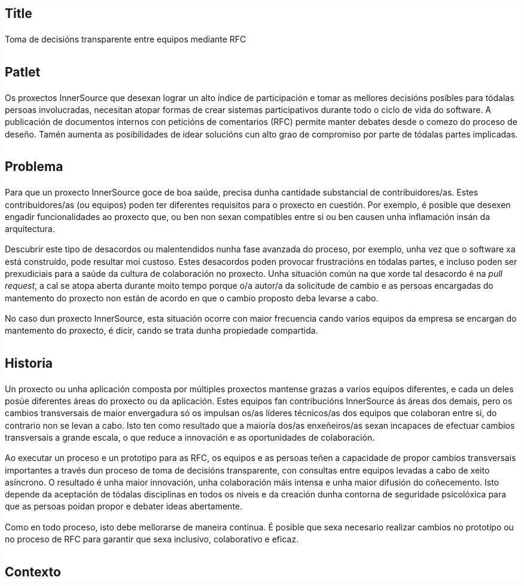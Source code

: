 ## Title

Toma de decisións transparente entre equipos mediante RFC

## Patlet

Os proxectos InnerSource que desexan lograr un alto índice de participación e tomar as mellores decisións posibles para tódalas persoas involucradas, necesitan atopar formas de crear sistemas participativos durante todo o ciclo de vida do software. A publicación de documentos internos con peticións de comentarios (RFC) permite manter debates desde o comezo do proceso de deseño. Tamén aumenta as posibilidades de idear solucións cun alto grao de compromiso por parte de tódalas partes implicadas.

## Problema

Para que un proxecto InnerSource goce de boa saúde, precisa dunha cantidade substancial de contribuidores/as. Estes contribuidores/as (ou equipos) poden ter diferentes requisitos para o proxecto en cuestión. Por exemplo, é posible que desexen engadir funcionalidades ao proxecto que, ou ben non sexan compatibles entre si ou ben causen unha inflamación insán da arquitectura.

Descubrir este tipo de desacordos ou malentendidos nunha fase avanzada do proceso, por exemplo, unha vez que o software xa está construído, pode resultar moi custoso. Estes desacordos poden provocar frustracións en tódalas partes, e incluso poden ser prexudiciais para a saúde da cultura de colaboración no proxecto. Unha situación común na que xorde tal desacordo é na *pull request*, a cal se atopa aberta durante moito tempo porque o/a autor/a da solicitude de cambio e as persoas encargadas do mantemento do proxecto non están de acordo en que o cambio proposto deba levarse a cabo.

No caso dun proxecto InnerSource, esta situación ocorre con maior frecuencia cando varios equipos da empresa se encargan do mantemento do proxecto, é dicir, cando se trata dunha propiedade compartida.

## Historia

Un proxecto ou unha aplicación composta por múltiples proxectos mantense grazas a varios equipos diferentes, e cada un deles posúe diferentes áreas do proxecto ou da aplicación. Estes equipos fan contribucións InnerSource ás áreas dos demais, pero os cambios transversais de maior envergadura só os impulsan os/as líderes técnicos/as dos equipos que colaboran entre si, do contrario non se levan a cabo. Isto ten como resultado que a maioría dos/as enxeñeiros/as sexan incapaces de efectuar cambios transversais a grande escala, o que reduce a innovación e as oportunidades de colaboración.

Ao executar un proceso e un prototipo para as RFC, os equipos e as persoas teñen a capacidade de propor cambios transversais importantes a través dun proceso de toma de decisións transparente, con consultas entre equipos levadas a cabo de xeito asíncrono. O resultado é unha maior innovación, unha colaboración máis intensa e unha maior difusión do coñecemento. Isto depende da aceptación de tódalas disciplinas en todos os niveis e da creación dunha contorna de seguridade psicolóxica para que as persoas poidan propor e debater ideas abertamente.

Como en todo proceso, isto debe mellorarse de maneira continua. É posible que sexa necesario realizar cambios no prototipo ou no proceso de RFC para garantir que sexa inclusivo, colaborativo e eficaz.

## Contexto
